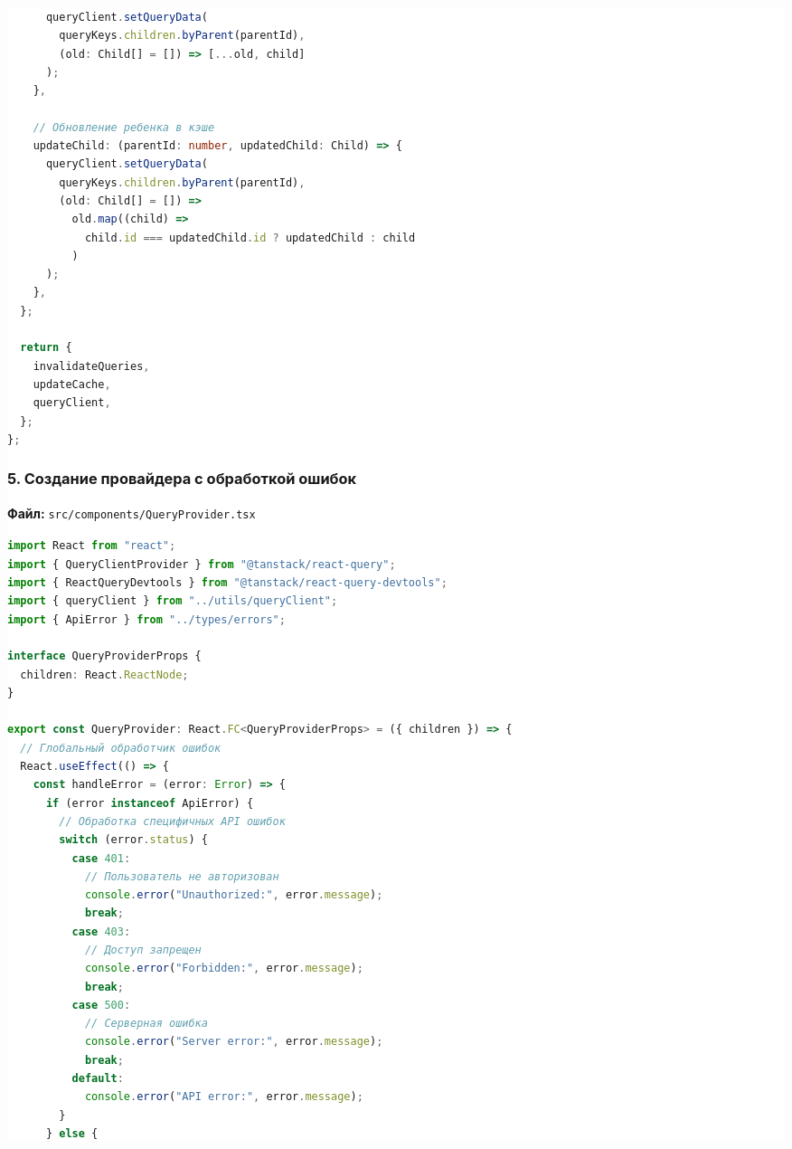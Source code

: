 ```typescript
      queryClient.setQueryData(
        queryKeys.children.byParent(parentId),
        (old: Child[] = []) => [...old, child]
      );
    },

    // Обновление ребенка в кэше
    updateChild: (parentId: number, updatedChild: Child) => {
      queryClient.setQueryData(
        queryKeys.children.byParent(parentId),
        (old: Child[] = []) =>
          old.map((child) =>
            child.id === updatedChild.id ? updatedChild : child
          )
      );
    },
  };

  return {
    invalidateQueries,
    updateCache,
    queryClient,
  };
};
```

### 5. Создание провайдера с обработкой ошибок

**Файл:** `src/components/QueryProvider.tsx`

```typescript
import React from "react";
import { QueryClientProvider } from "@tanstack/react-query";
import { ReactQueryDevtools } from "@tanstack/react-query-devtools";
import { queryClient } from "../utils/queryClient";
import { ApiError } from "../types/errors";

interface QueryProviderProps {
  children: React.ReactNode;
}

export const QueryProvider: React.FC<QueryProviderProps> = ({ children }) => {
  // Глобальный обработчик ошибок
  React.useEffect(() => {
    const handleError = (error: Error) => {
      if (error instanceof ApiError) {
        // Обработка специфичных API ошибок
        switch (error.status) {
          case 401:
            // Пользователь не авторизован
            console.error("Unauthorized:", error.message);
            break;
          case 403:
            // Доступ запрещен
            console.error("Forbidden:", error.message);
            break;
          case 500:
            // Серверная ошибка
            console.error("Server error:", error.message);
            break;
          default:
            console.error("API error:", error.message);
        }
      } else {
```